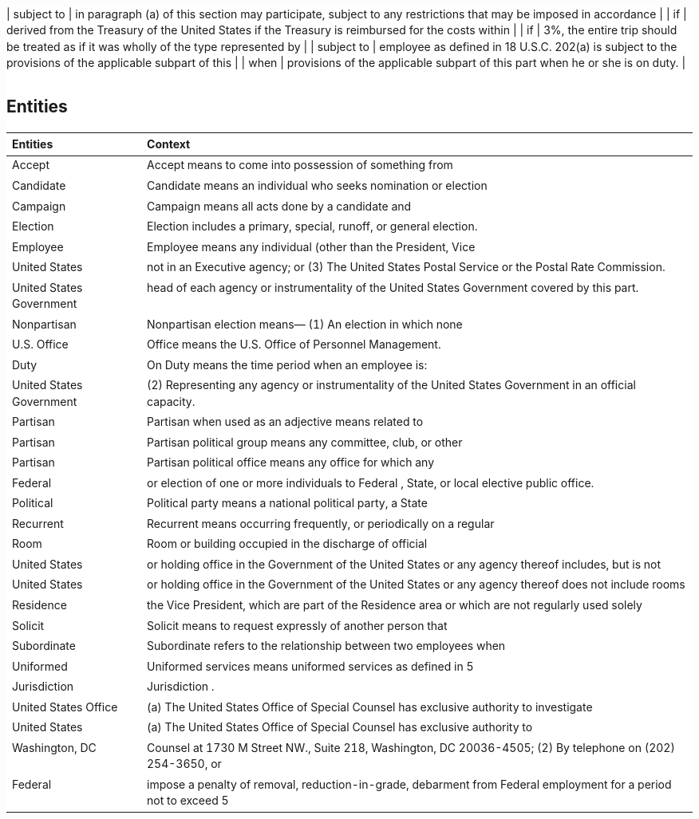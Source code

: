 | subject to  | in paragraph (a) of this section may participate, subject to any restrictions that may be imposed in accordance             |
| if          | derived from the Treasury of the United States if the Treasury is reimbursed for the costs within                           |
| if          | 3%, the entire trip should be treated as if it was wholly of the type represented by                                        |
| subject to  | employee as defined in 18 U.S.C. 202(a) is subject to the provisions of the applicable subpart of this                      |
| when        | provisions of the applicable subpart of this part when  he or she is on duty.                                               |


## Entities

| Entities                 | Context                                                                                                                  |
|:-------------------------|:-------------------------------------------------------------------------------------------------------------------------|
| Accept                   | Accept means to come into possession of something from                                                                   |
| Candidate                | Candidate means an individual who seeks nomination or election                                                           |
| Campaign                 | Campaign means all acts done by a candidate and                                                                          |
| Election                 | Election  includes a primary, special, runoff, or general election.                                                      |
| Employee                 | Employee means any individual (other than the President, Vice                                                            |
| United States            | not in an Executive agency; or (3) The United States  Postal Service or the Postal Rate Commission.                      |
| United States Government | head of each agency or instrumentality of the United States Government  covered by this part.                            |
| Nonpartisan              | Nonpartisan election means&#8212; (1) An election in which none                                                          |
| U.S. Office              | Office means the  U.S. Office  of Personnel Management.                                                                  |
| Duty                     | On  Duty means the time period when an employee is:                                                                      |
| United States Government | (2) Representing any agency or instrumentality of the United States Government  in an official capacity.                 |
| Partisan                 | Partisan when used as an adjective means related to                                                                      |
| Partisan                 | Partisan political group means any committee, club, or other                                                             |
| Partisan                 | Partisan political office means any office for which any                                                                 |
| Federal                  | or election of one or more individuals to Federal , State, or local elective public office.                              |
| Political                | Political party means a national political party, a State                                                                |
| Recurrent                | Recurrent means occurring frequently, or periodically on a regular                                                       |
| Room                     | Room or building occupied in the discharge of official                                                                   |
| United States            | or holding office in the Government of the United States or any agency thereof includes, but is not                      |
| United States            | or holding office in the Government of the United States or any agency thereof does not include rooms                    |
| Residence                | the Vice President, which are part of the Residence area or which are not regularly used solely                          |
| Solicit                  | Solicit means to request expressly of another person that                                                                |
| Subordinate              | Subordinate refers to the relationship between two employees when                                                        |
| Uniformed                | Uniformed services means uniformed services as defined in 5                                                              |
| Jurisdiction             | Jurisdiction .                                                                                                           |
| United States Office     | (a) The  United States Office of Special Counsel has exclusive authority to investigate                                  |
| United States            | (a) The  United States Office of Special Counsel has exclusive authority to                                              |
| Washington, DC           | Counsel at 1730 M Street NW., Suite 218, Washington, DC 20036-4505; (2) By telephone on (202) 254-3650, or               |
| Federal                  | impose a penalty of removal, reduction-in-grade, debarment from Federal employment for a period not to exceed 5          |